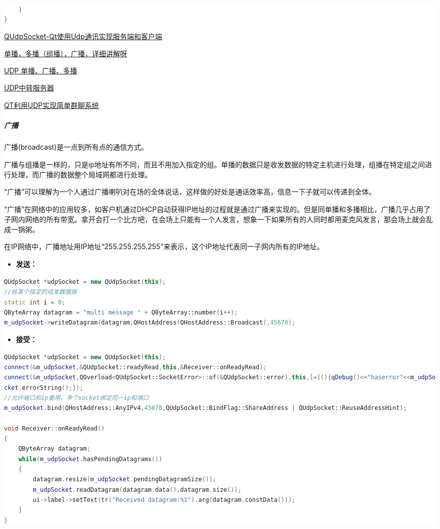 ```cpp
    }
}
```

[QUdpSocket-Qt使用Udp通讯实现服务端和客户端](https://blog.csdn.net/pingis58/article/details/82977335)

[单播，多播（组播），广播，详细讲解呀](https://www.cnblogs.com/CNHK1949/p/10680651.html)

[UDP 单播、广播、多播](https://www.cnblogs.com/yyy1234/p/10417383.html)

[UDP中转服务器](https://blog.51cto.com/zero01/1976693)

[QT利用UDP实现简单群聊系统](https://blog.csdn.net/yrr999/article/details/117432462)

##### 广播

广播(broadcast)是一点到所有点的通信方式。

广播与组播是一样的，只是ip地址有所不同，而且不用加入指定的组。单播的数据只是收发数据的特定主机进行处理，组播在特定组之间进行处理，而广播的数据整个局域网都进行处理。

“广播”可以理解为一个人通过广播喇叭对在场的全体说话，这样做的好处是通话效率高，信息一下子就可以传递到全体。

“广播”在网络中的应用较多，如客户机通过DHCP自动获得IP地址的过程就是通过广播来实现的。但是同单播和多播相比，广播几乎占用了子网内网络的所有带宽。拿开会打一个比方吧，在会场上只能有一个人发言，想象一下如果所有的人同时都用麦克风发言，那会场上就会乱成一锅粥。

在IP网络中，广播地址用IP地址“255.255.255.255”来表示，这个IP地址代表同一子网内所有的IP地址。

+ **发送：**

```cpp
QUdpSocket *udpSocket = new QUdpSocket(this);
//给某个指定的组发数据报
static int i = 0;
QByteArray datagram = "multi message " + QByteArray::number(i++);
m_udpSocket->writeDatagram(datagram,QHostAddress(QHostAddress::Broadcast),45678);
```

+ **接受：**

```cpp
QUdpSocket *udpSocket = new QUdpSocket(this);
connect(&m_udpSocket,&QUdpSocket::readyRead,this,&Receiver::onReadyRead);
connect(&m_udpSocket,QOverload<QUdpSocket::SocketError>::of(&QUdpSocket::error),this,[=](){qDebug()<<"haserror"<<m_udpSocket.errorString();});
//允许端口和ip重用，多个socket绑定同一ip和端口
m_udpSocket.bind(QHostAddress::AnyIPv4,45678,QUdpSocket::BindFlag::ShareAddress | QUdpSocket::ReuseAddressHint);

void Receiver::onReadyRead()
{
    QByteArray datagram;
    while(m_udpSocket.hasPendingDatagrams())
    {
        datagram.resize(m_udpSocket.pendingDatagramSize());
        m_udpSocket.readDatagram(datagram.data(),datagram.size());
        ui->label->setText(tr("Received datagram:%1").arg(datagram.constData()));
    }
}
```

